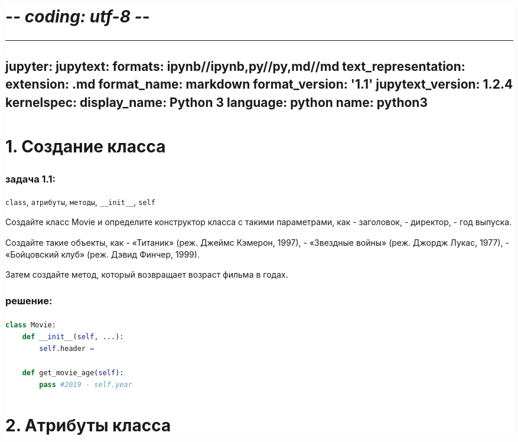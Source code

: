 # -*- coding: utf-8 -*-
---
jupyter:
  jupytext:
    formats: ipynb//ipynb,py//py,md//md
    text_representation:
      extension: .md
      format_name: markdown
      format_version: '1.1'
      jupytext_version: 1.2.4
  kernelspec:
    display_name: Python 3
    language: python
    name: python3
---

# 1. Cоздание класса


### задача 1.1:


`class`, `атрибуты`, `методы`, `__init__`, `self`


Создайте класс Movie и определите конструктор класса с такими параметрами, как 
    - заголовок, 
    - директор, 
    - год выпуска.

Создайте такие объекты, как
    - «Титаник» (реж. Джеймс Кэмерон, 1997), 
    - «Звездные войны» (реж. Джордж Лукас, 1977), 
    - «Бойцовский клуб» (реж. Дэвид Финчер, 1999).

Затем создайте метод, который возвращает возраст фильма в годах. 


### решение:

```python
class Movie:
    def __init__(self, ...):
        self.header = 
        
    def get_movie_age(self):
        pass #2019 - self.year
```

# 2. Aтрибуты класса
